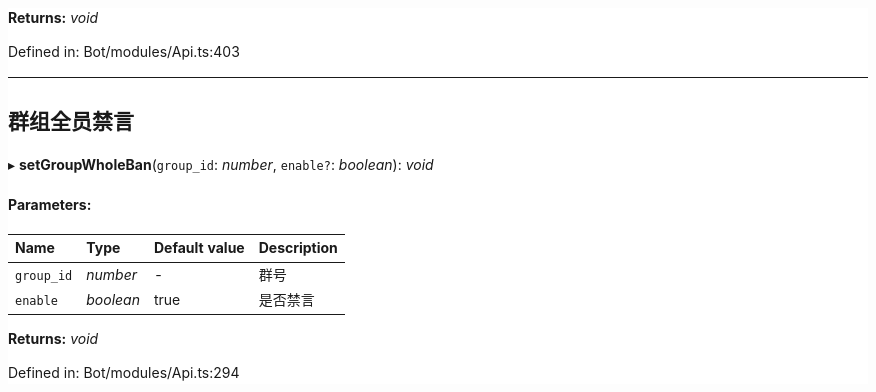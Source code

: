 **Returns:** *void*

Defined in: Bot/modules/Api.ts:403

___

## 群组全员禁言

▸ **setGroupWholeBan**(`group_id`: *number*, `enable?`: *boolean*): *void*

#### Parameters:

| Name | Type | Default value | Description |
| :------ | :------ | :------ | :------ |
| `group_id` | *number* | - | 群号 |
| `enable` | *boolean* | true | 是否禁言 |

**Returns:** *void*

Defined in: Bot/modules/Api.ts:294